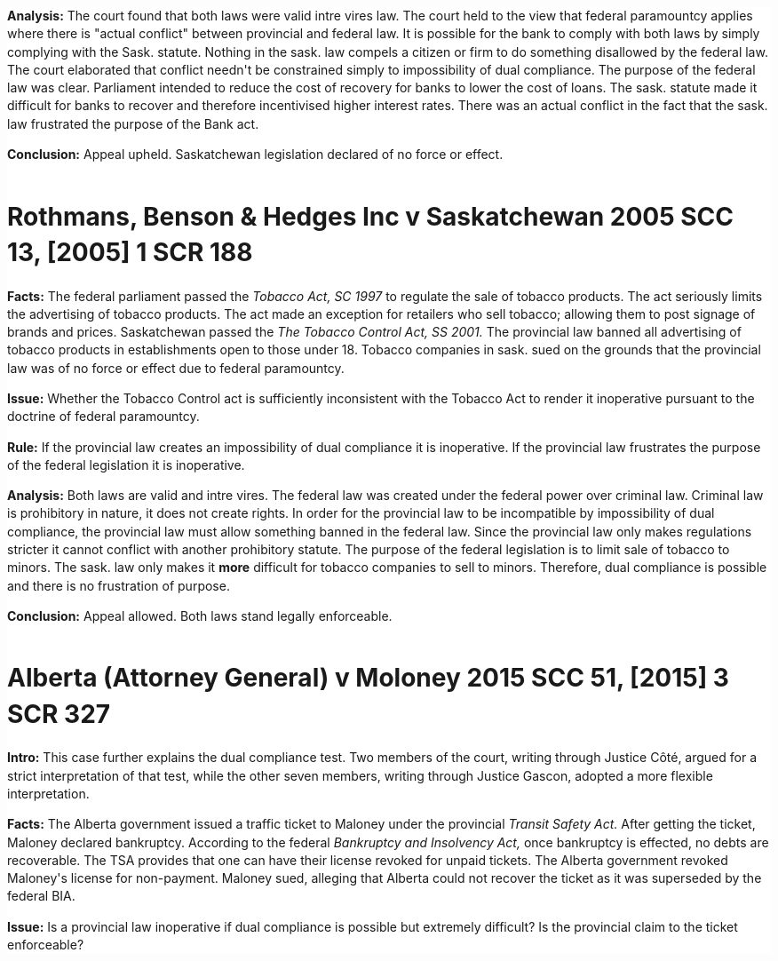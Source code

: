 **Analysis:** The court found that both laws were valid intre vires law. The court held to the view that federal paramountcy applies where there is "actual conflict" between provincial and federal law. It is possible for the bank to comply with both laws by simply complying with the Sask. statute. Nothing in the sask. law compels a citizen or firm to do something disallowed by the federal law. The court elaborated that conflict needn't be constrained simply to impossibility of dual compliance. The purpose of the federal law was clear. Parliament intended to reduce the cost of recovery for banks to lower the cost of loans. The sask. statute made it difficult for banks to recover and therefore incentivised higher interest rates. There was an actual conflict in the fact that the sask. law frustrated the purpose of the Bank act.

**Conclusion:** Appeal upheld. Saskatchewan legislation declared of no force or effect.

# Rothmans, Benson & Hedges Inc v Saskatchewan 2005 SCC 13, [2005] 1 SCR 188

**Facts:** The federal parliament passed the *Tobacco Act, SC 1997* to regulate the sale of tobacco products. The act seriously limits the advertising of tobacco products. The act made an exception for retailers who sell tobacco; allowing them to post signage of brands and prices. Saskatchewan passed the *The Tobacco Control Act, SS 2001.* The provincial law banned all advertising of tobacco products in establishments open to those under 18. Tobacco companies in sask. sued on the grounds that the provincial law was of no force or effect due to federal paramountcy.

**Issue:** Whether the Tobacco Control act is sufficiently inconsistent with the Tobacco Act to render it inoperative pursuant to the doctrine of federal paramountcy.

**Rule:** If the provincial law creates an impossibility of dual compliance it is inoperative. If the provincial law frustrates the purpose of the federal legislation it is inoperative.

**Analysis:** Both laws are valid and intre vires. The federal law was created under the federal power over criminal law. Criminal law is prohibitory in nature, it does not create rights. In order for the provincial law to be incompatible by impossibility of dual compliance, the provincial law must allow something banned in the federal law. Since the provincial law only makes regulations stricter it cannot conflict with another prohibitory statute. The purpose of the federal legislation is to limit sale of tobacco to minors. The sask. law only makes it **more** difficult for tobacco companies to sell to minors. Therefore, dual compliance is possible and there is no frustration of purpose.

**Conclusion:** Appeal allowed. Both laws stand legally enforceable.

# Alberta (Attorney General) v Moloney 2015 SCC 51, [2015] 3 SCR 327

**Intro:** This case further explains the dual compliance test. Two members of the court, writing through Justice Côté, argued for a strict interpretation of that test, while the other seven members, writing through Justice Gascon, adopted a more flexible interpretation.

**Facts:** The Alberta government issued a traffic ticket to Maloney under the provincial *Transit Safety Act.* After getting the ticket, Maloney declared bankruptcy. According to the federal *Bankruptcy and Insolvency Act,* once bankruptcy is effected, no debts are recoverable. The TSA provides that one can have their license revoked for unpaid tickets. The Alberta government revoked Maloney's license for non-payment. Maloney sued, alleging that Alberta could not recover the ticket as it was superseded by the federal BIA.

**Issue:** Is a provincial law inoperative if dual compliance is possible but extremely difficult? Is the provincial claim to the ticket enforceable?
